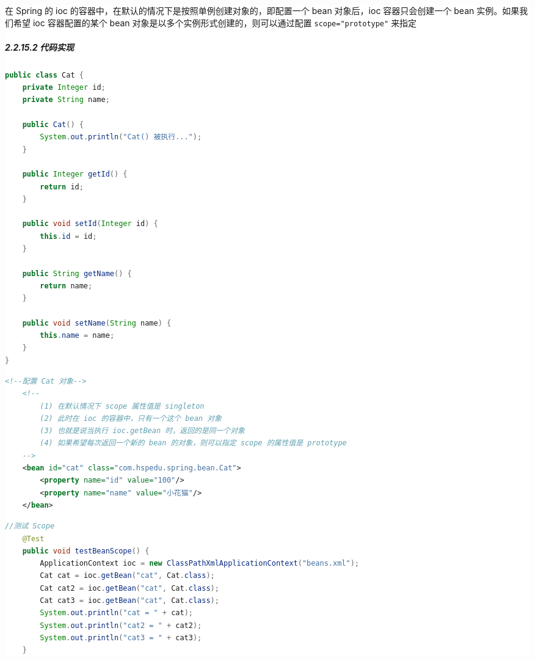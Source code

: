 在 Spring 的 ioc 的容器中，在默认的情况下是按照单例创建对象的，即配置一个 bean 对象后，ioc 容器只会创建一个 bean 实例。如果我们希望 ioc 容器配置的某个 bean 对象是以多个实例形式创建的，则可以通过配置 `scope="prototype"` 来指定

##### 2.2.15.2 代码实现

```java
public class Cat {
    private Integer id;
    private String name;

    public Cat() {
        System.out.println("Cat() 被执行...");
    }

    public Integer getId() {
        return id;
    }

    public void setId(Integer id) {
        this.id = id;
    }

    public String getName() {
        return name;
    }

    public void setName(String name) {
        this.name = name;
    }
}
```

```xml
<!--配置 Cat 对象-->
    <!--
        (1) 在默认情况下 scope 属性值是 singleton
        (2) 此时在 ioc 的容器中，只有一个这个 bean 对象
        (3) 也就是说当执行 ioc.getBean 时，返回的是同一个对象
        (4) 如果希望每次返回一个新的 bean 的对象，则可以指定 scope 的属性值是 prototype
    -->
    <bean id="cat" class="com.hspedu.spring.bean.Cat">
        <property name="id" value="100"/>
        <property name="name" value="小花猫"/>
    </bean>
```

```java
//测试 Scope
    @Test
    public void testBeanScope() {
        ApplicationContext ioc = new ClassPathXmlApplicationContext("beans.xml");
        Cat cat = ioc.getBean("cat", Cat.class);
        Cat cat2 = ioc.getBean("cat", Cat.class);
        Cat cat3 = ioc.getBean("cat", Cat.class);
        System.out.println("cat = " + cat);
        System.out.println("cat2 = " + cat2);
        System.out.println("cat3 = " + cat3);
    }
```
